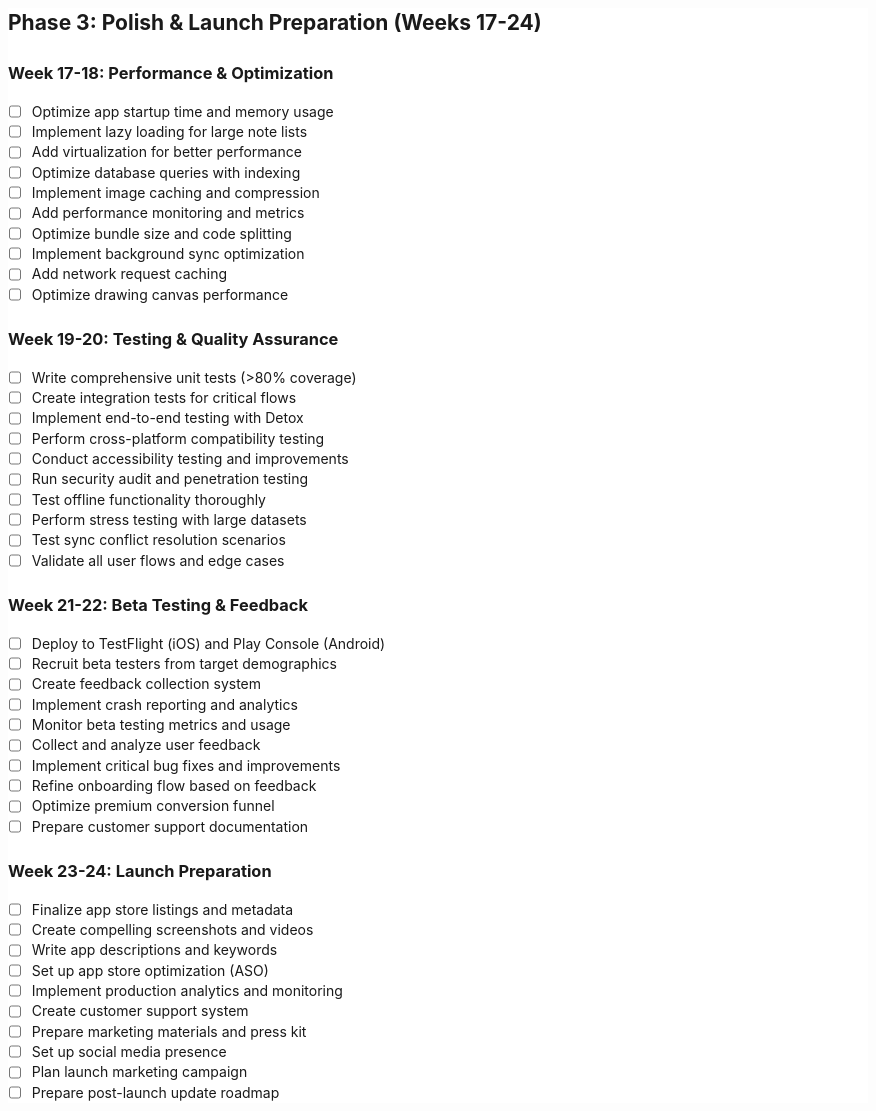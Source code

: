 ## Phase 3: Polish & Launch Preparation (Weeks 17-24)

### Week 17-18: Performance & Optimization
- [ ] Optimize app startup time and memory usage
- [ ] Implement lazy loading for large note lists
- [ ] Add virtualization for better performance
- [ ] Optimize database queries with indexing
- [ ] Implement image caching and compression
- [ ] Add performance monitoring and metrics
- [ ] Optimize bundle size and code splitting
- [ ] Implement background sync optimization
- [ ] Add network request caching
- [ ] Optimize drawing canvas performance

### Week 19-20: Testing & Quality Assurance
- [ ] Write comprehensive unit tests (>80% coverage)
- [ ] Create integration tests for critical flows
- [ ] Implement end-to-end testing with Detox
- [ ] Perform cross-platform compatibility testing
- [ ] Conduct accessibility testing and improvements
- [ ] Run security audit and penetration testing
- [ ] Test offline functionality thoroughly
- [ ] Perform stress testing with large datasets
- [ ] Test sync conflict resolution scenarios
- [ ] Validate all user flows and edge cases

### Week 21-22: Beta Testing & Feedback
- [ ] Deploy to TestFlight (iOS) and Play Console (Android)
- [ ] Recruit beta testers from target demographics
- [ ] Create feedback collection system
- [ ] Implement crash reporting and analytics
- [ ] Monitor beta testing metrics and usage
- [ ] Collect and analyze user feedback
- [ ] Implement critical bug fixes and improvements
- [ ] Refine onboarding flow based on feedback
- [ ] Optimize premium conversion funnel
- [ ] Prepare customer support documentation

### Week 23-24: Launch Preparation
- [ ] Finalize app store listings and metadata
- [ ] Create compelling screenshots and videos
- [ ] Write app descriptions and keywords
- [ ] Set up app store optimization (ASO)
- [ ] Implement production analytics and monitoring
- [ ] Create customer support system
- [ ] Prepare marketing materials and press kit
- [ ] Set up social media presence
- [ ] Plan launch marketing campaign
- [ ] Prepare post-launch update roadmap
